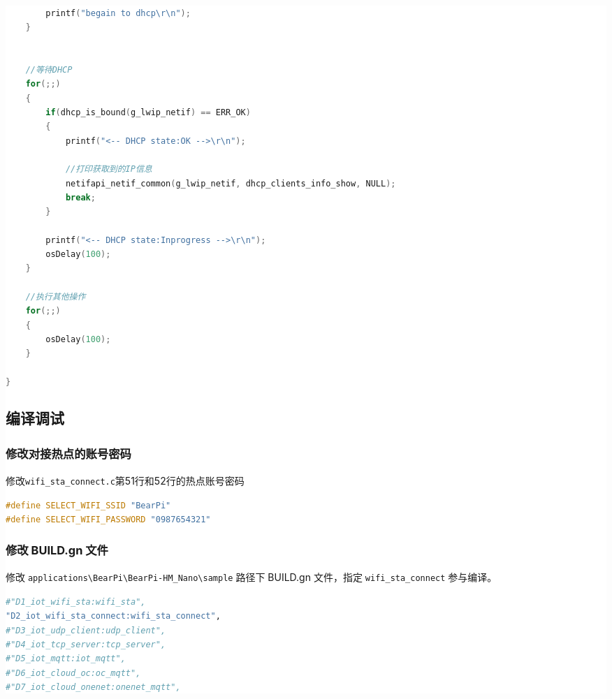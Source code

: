 ```c
        printf("begain to dhcp\r\n");
    }


    //等待DHCP
    for(;;)
    {
        if(dhcp_is_bound(g_lwip_netif) == ERR_OK)
        {
            printf("<-- DHCP state:OK -->\r\n");

            //打印获取到的IP信息
            netifapi_netif_common(g_lwip_netif, dhcp_clients_info_show, NULL);
            break;
        }

        printf("<-- DHCP state:Inprogress -->\r\n");
        osDelay(100);
    }

    //执行其他操作
    for(;;)
    {
        osDelay(100);
    }

}
```

## 编译调试
### 修改对接热点的账号密码
修改`wifi_sta_connect.c`第51行和52行的热点账号密码
```c
#define SELECT_WIFI_SSID "BearPi"
#define SELECT_WIFI_PASSWORD "0987654321"
```
### 修改 BUILD.gn 文件

修改 `applications\BearPi\BearPi-HM_Nano\sample` 路径下 BUILD.gn 文件，指定 `wifi_sta_connect` 参与编译。
```r
#"D1_iot_wifi_sta:wifi_sta",
"D2_iot_wifi_sta_connect:wifi_sta_connect",        
#"D3_iot_udp_client:udp_client",
#"D4_iot_tcp_server:tcp_server",
#"D5_iot_mqtt:iot_mqtt",        
#"D6_iot_cloud_oc:oc_mqtt",
#"D7_iot_cloud_onenet:onenet_mqtt",
```  
    

